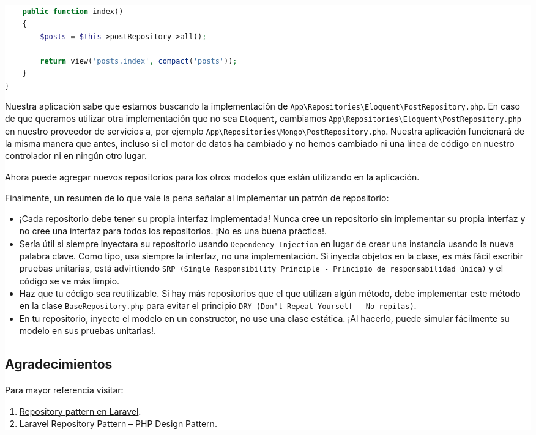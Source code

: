 ```php
    public function index() 
    {
        $posts = $this->postRepository->all();

        return view('posts.index', compact('posts'));
    }
}
```

Nuestra aplicación sabe que estamos buscando la implementación de `App\Repositories\Eloquent\PostRepository.php`. En caso de que queramos utilizar otra implementación que no sea `Eloquent`, cambiamos `App\Repositories\Eloquent\PostRepository.php` en nuestro proveedor de servicios a, por ejemplo `App\Repositories\Mongo\PostRepository.php`. Nuestra aplicación funcionará de la misma manera que antes, incluso si el motor de datos ha cambiado y no hemos cambiado ni una línea de código en nuestro controlador ni en ningún otro lugar.

Ahora puede agregar nuevos repositorios para los otros modelos que están utilizando en la aplicación.

Finalmente, un resumen de lo que vale la pena señalar al implementar un patrón de repositorio:
* ¡Cada repositorio debe tener su propia interfaz implementada! Nunca cree un repositorio sin implementar su propia interfaz y no cree una interfaz para todos los repositorios. ¡No es una buena práctica!.
* Sería útil si siempre inyectara su repositorio usando `Dependency Injection` en lugar de crear una instancia usando la nueva palabra clave. Como tipo, usa siempre la interfaz, no una implementación. Si inyecta objetos en la clase, es más fácil escribir pruebas unitarias, está advirtiendo `SRP (Single Responsibility Principle - Principio de responsabilidad única)` y el código se ve más limpio.
* Haz que tu código sea reutilizable. Si hay más repositorios que el que utilizan algún método, debe implementar este método en la clase `BaseRepository.php` para evitar el principio `DRY (Don't Repeat Yourself - No repitas)`.
* En tu repositorio, inyecte el modelo en un constructor, no use una clase estática. ¡Al hacerlo, puede simular fácilmente su modelo en sus pruebas unitarias!.

## Agradecimientos

Para mayor referencia visitar: 

1. [Repository pattern en Laravel](https://medium.com/@cesiztel/repository-pattern-en-laravel-f66fcc9ea492).
2. [Laravel Repository Pattern – PHP Design Pattern](https://dev.to/asperbrothers/laravel-repository-pattern-how-to-use-why-it-matters-1g9d).